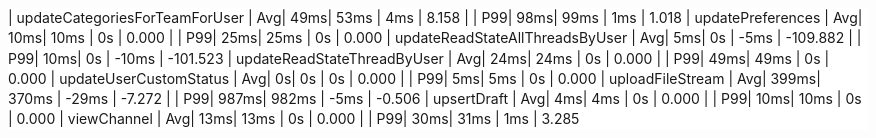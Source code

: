 | updateCategoriesForTeamForUser | Avg| 49ms| 53ms | 4ms | 8.158
| | P99| 98ms| 99ms | 1ms | 1.018
| updatePreferences | Avg| 10ms| 10ms | 0s | 0.000
| | P99| 25ms| 25ms | 0s | 0.000
| updateReadStateAllThreadsByUser | Avg| 5ms| 0s | -5ms | -109.882
| | P99| 10ms| 0s | -10ms | -101.523
| updateReadStateThreadByUser | Avg| 24ms| 24ms | 0s | 0.000
| | P99| 49ms| 49ms | 0s | 0.000
| updateUserCustomStatus | Avg| 0s| 0s | 0s | 0.000
| | P99| 5ms| 5ms | 0s | 0.000
| uploadFileStream | Avg| 399ms| 370ms | -29ms | -7.272
| | P99| 987ms| 982ms | -5ms | -0.506
| upsertDraft | Avg| 4ms| 4ms | 0s | 0.000
| | P99| 10ms| 10ms | 0s | 0.000
| viewChannel | Avg| 13ms| 13ms | 0s | 0.000
| | P99| 30ms| 31ms | 1ms | 3.285
